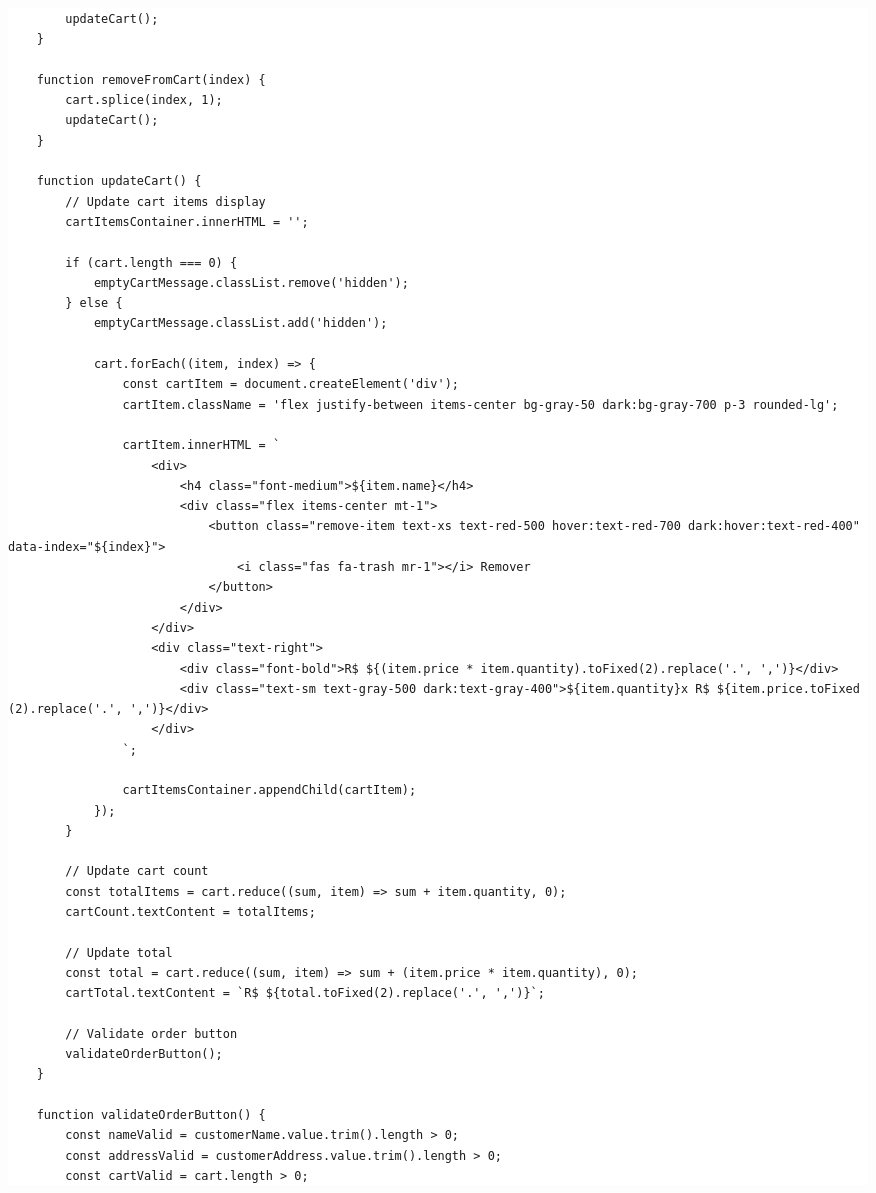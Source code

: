             updateCart();
        }

        function removeFromCart(index) {
            cart.splice(index, 1);
            updateCart();
        }

        function updateCart() {
            // Update cart items display
            cartItemsContainer.innerHTML = '';
            
            if (cart.length === 0) {
                emptyCartMessage.classList.remove('hidden');
            } else {
                emptyCartMessage.classList.add('hidden');
                
                cart.forEach((item, index) => {
                    const cartItem = document.createElement('div');
                    cartItem.className = 'flex justify-between items-center bg-gray-50 dark:bg-gray-700 p-3 rounded-lg';
                    
                    cartItem.innerHTML = `
                        <div>
                            <h4 class="font-medium">${item.name}</h4>
                            <div class="flex items-center mt-1">
                                <button class="remove-item text-xs text-red-500 hover:text-red-700 dark:hover:text-red-400" data-index="${index}">
                                    <i class="fas fa-trash mr-1"></i> Remover
                                </button>
                            </div>
                        </div>
                        <div class="text-right">
                            <div class="font-bold">R$ ${(item.price * item.quantity).toFixed(2).replace('.', ',')}</div>
                            <div class="text-sm text-gray-500 dark:text-gray-400">${item.quantity}x R$ ${item.price.toFixed(2).replace('.', ',')}</div>
                        </div>
                    `;
                    
                    cartItemsContainer.appendChild(cartItem);
                });
            }
            
            // Update cart count
            const totalItems = cart.reduce((sum, item) => sum + item.quantity, 0);
            cartCount.textContent = totalItems;
            
            // Update total
            const total = cart.reduce((sum, item) => sum + (item.price * item.quantity), 0);
            cartTotal.textContent = `R$ ${total.toFixed(2).replace('.', ',')}`;
            
            // Validate order button
            validateOrderButton();
        }

        function validateOrderButton() {
            const nameValid = customerName.value.trim().length > 0;
            const addressValid = customerAddress.value.trim().length > 0;
            const cartValid = cart.length > 0;
            